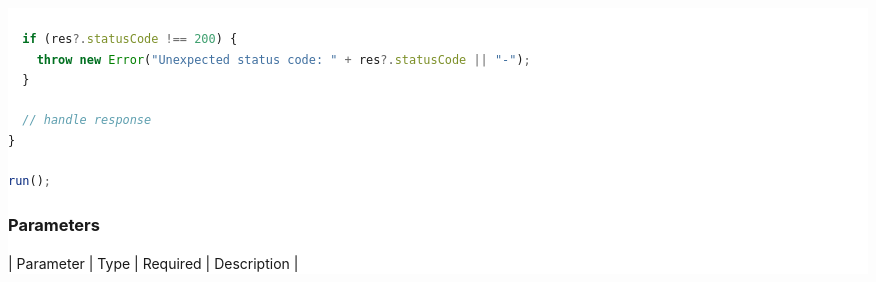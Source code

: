 ```typescript

  if (res?.statusCode !== 200) {
    throw new Error("Unexpected status code: " + res?.statusCode || "-");
  }
  
  // handle response
}

run();
```

### Parameters

| Parameter                                                                                                                                                                      | Type                                                                                                                                                                           | Required                                                                                                                                                                       | Description                                                                                                                                                                    |
